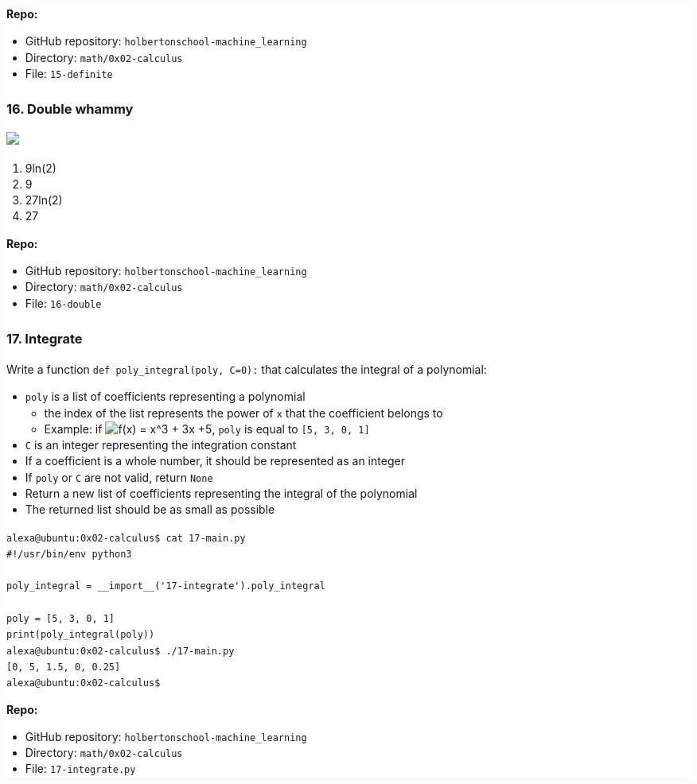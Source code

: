 **Repo:**

-   GitHub repository:  `holbertonschool-machine_learning`
-   Directory:  `math/0x02-calculus`
-   File:  `15-definite`



### 16. Double whammy



![](https://holbertonintranet.s3.amazonaws.com/uploads/medias/2019/6/a2409c32448118661d05.gif?X-Amz-Algorithm=AWS4-HMAC-SHA256&X-Amz-Credential=AKIARDDGGGOU5BHMTQX4%2F20211209%2Fus-east-1%2Fs3%2Faws4_request&X-Amz-Date=20211209T191107Z&X-Amz-Expires=86400&X-Amz-SignedHeaders=host&X-Amz-Signature=43fe0518b1f8fec27b3f2cb1f88473a972fb1e3415581e1c7852184042ebc072)

1.  9ln(2)
2.  9
3.  27ln(2)
4.  27

**Repo:**

-   GitHub repository:  `holbertonschool-machine_learning`
-   Directory:  `math/0x02-calculus`
-   File:  `16-double`



### 17. Integrate



Write a function  `def poly_integral(poly, C=0):`  that calculates the integral of a polynomial:

-   `poly`  is a list of coefficients representing a polynomial
    -   the index of the list represents the power of  `x`  that the coefficient belongs to
    -   Example: if  ![](https://latex.codecogs.com/gif.latex?f(x)&space;=&space;x^3&space;+&space;3x&space;+5 "f(x) = x^3 + 3x +5"),  `poly`  is equal to  `[5, 3, 0, 1]`
-   `C`  is an integer representing the integration constant
-   If a coefficient is a whole number, it should be represented as an integer
-   If  `poly`  or  `C`  are not valid, return  `None`
-   Return a new list of coefficients representing the integral of the polynomial
-   The returned list should be as small as possible

```
alexa@ubuntu:0x02-calculus$ cat 17-main.py 
#!/usr/bin/env python3

poly_integral = __import__('17-integrate').poly_integral

poly = [5, 3, 0, 1]
print(poly_integral(poly))
alexa@ubuntu:0x02-calculus$ ./17-main.py 
[0, 5, 1.5, 0, 0.25]
alexa@ubuntu:0x02-calculus$

```

**Repo:**

-   GitHub repository:  `holbertonschool-machine_learning`
-   Directory:  `math/0x02-calculus`
-   File:  `17-integrate.py`
